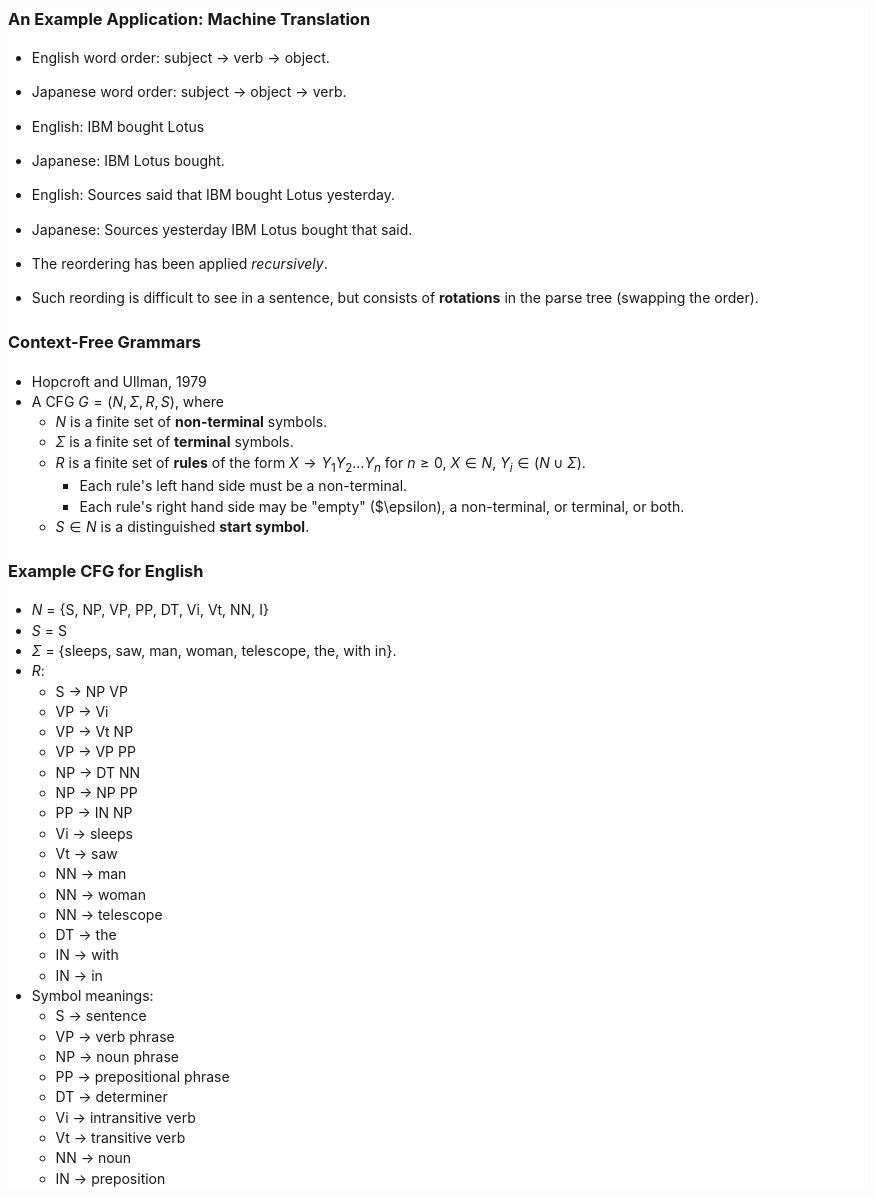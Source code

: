 ### An Example Application: Machine Translation

-   English word order: subject -> verb -> object.
-   Japanese word order: subject -> object -> verb.

-   English: IBM bought Lotus
-   Japanese: IBM Lotus bought.

-   English: Sources said that IBM bought Lotus yesterday.
-   Japanese: Sources yesterday IBM Lotus bought that said.

-   The reordering has been applied *recursively*.
-   Such reording is difficult to see in a sentence, but consists of **rotations** in the parse tree (swapping the order).

### Context-Free Grammars

-   Hopcroft and Ullman, 1979
-   A CFG $G = (N, \Sigma, R, S)$, where
    -   $N$ is a finite set of **non-terminal** symbols.
    -   $\Sigma$ is a finite set of **terminal** symbols.
    -   $R$ is a finite set of **rules** of the form $X \rightarrow Y_1 Y_2 \ldots Y_n$ for $n \ge 0$, $X \in N$, $Y_i \in (N \cup \Sigma)$.
        -   Each rule's left hand side must be a non-terminal.
        -   Each rule's right hand side may be "empty" ($\epsilon), a non-terminal, or terminal, or both.
    -   $S \in N$ is a distinguished **start symbol**.

### Example CFG for English

-   $N$ = {S, NP, VP, PP, DT, Vi, Vt, NN, I}
-   $S$ = S
-   $\Sigma$ = {sleeps, saw, man, woman, telescope, the, with in}.
-   $R$:
    -   S -> NP VP
    -   VP -> Vi
    -   VP -> Vt NP
    -   VP -> VP PP
    -   NP -> DT NN
    -   NP -> NP PP
    -   PP -> IN NP
    -   Vi -> sleeps
    -   Vt -> saw
    -   NN -> man
    -   NN -> woman
    -   NN -> telescope
    -   DT -> the
    -   IN -> with
    -   IN -> in
-   Symbol meanings:
    -   S -> sentence
    -   VP -> verb phrase
    -   NP -> noun phrase
    -   PP -> prepositional phrase
    -   DT -> determiner
    -   Vi -> intransitive verb
    -   Vt -> transitive verb
    -   NN -> noun
    -   IN -> preposition
